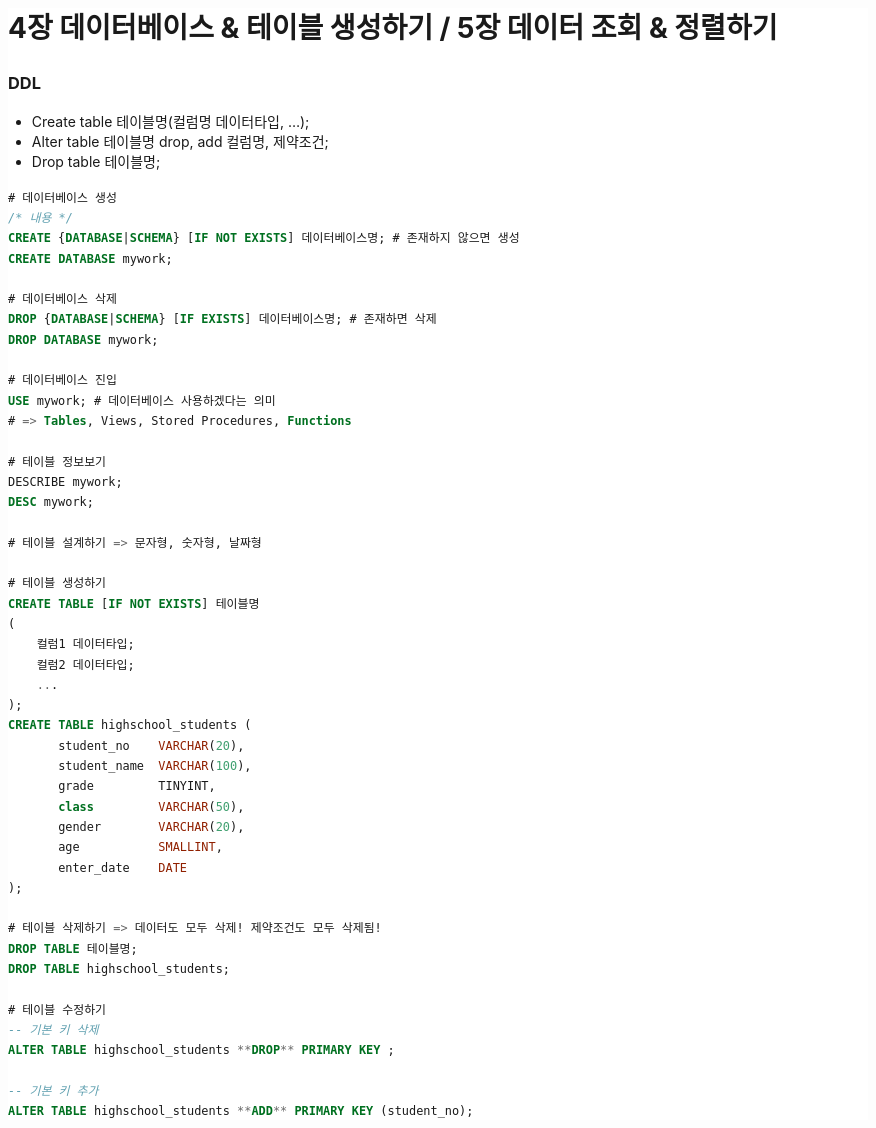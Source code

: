 # 4장 데이터베이스 & 테이블 생성하기 / 5장 데이터 조회 & 정렬하기

### **DDL**

- Create table 테이블명(컬럼명 데이터타입, …);
- Alter table 테이블명 drop, add 컬럼명, 제약조건;
- Drop table 테이블명;

```sql
# 데이터베이스 생성
/* 내용 */
CREATE {DATABASE|SCHEMA} [IF NOT EXISTS] 데이터베이스명; # 존재하지 않으면 생성
CREATE DATABASE mywork;

# 데이터베이스 삭제
DROP {DATABASE|SCHEMA} [IF EXISTS] 데이터베이스명; # 존재하면 삭제
DROP DATABASE mywork;

# 데이터베이스 진입
USE mywork; # 데이터베이스 사용하겠다는 의미
# => Tables, Views, Stored Procedures, Functions

# 테이블 정보보기
DESCRIBE mywork;
DESC mywork;

# 테이블 설계하기 => 문자형, 숫자형, 날짜형

# 테이블 생성하기
CREATE TABLE [IF NOT EXISTS] 테이블명
(
	컬럼1 데이터타입;
	컬럼2 데이터타입;
	...
);
CREATE TABLE highschool_students (
       student_no    VARCHAR(20),
       student_name  VARCHAR(100),
       grade         TINYINT,
       class         VARCHAR(50),
       gender        VARCHAR(20),
       age           SMALLINT,
       enter_date    DATE
);

# 테이블 삭제하기 => 데이터도 모두 삭제! 제약조건도 모두 삭제됨!
DROP TABLE 테이블명;
DROP TABLE highschool_students;

# 테이블 수정하기
-- 기본 키 삭제
ALTER TABLE highschool_students **DROP** PRIMARY KEY ;

-- 기본 키 추가
ALTER TABLE highschool_students **ADD** PRIMARY KEY (student_no);
```
